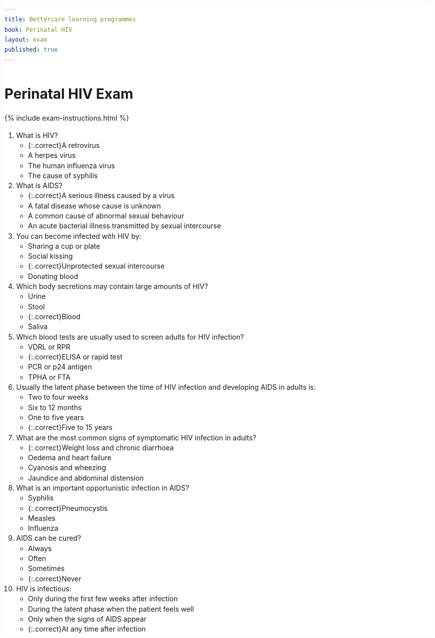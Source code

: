 ```yaml
---
title: Bettercare learning programmes
book: Perinatal HIV
layout: exam
published: true
---
```


# Perinatal HIV Exam

{% include exam-instructions.html %}

1.	What is HIV?
	+	{:.correct}A retrovirus
	-	A herpes virus
	-	The human influenza virus
	-	The cause of syphilis
2.	What is AIDS?
	+	{:.correct}A serious illness caused by a virus
	-	A fatal disease whose cause is unknown
	-	A common cause of abnormal sexual behaviour
	-	An acute bacterial illness transmitted by sexual intercourse
3.	You can become infected with HIV by:
	-	Sharing a cup or plate
	-	Social kissing
	+	{:.correct}Unprotected sexual intercourse
	-	Donating blood
4.	Which body secretions may contain large amounts of HIV?
	-	Urine
	-	Stool
	+	{:.correct}Blood
	-	Saliva
5.	Which blood tests are usually used to screen adults for HIV infection?
	-	VDRL or RPR
	+	{:.correct}ELISA or rapid test
	-	PCR or p24 antigen
	-	TPHA or FTA
7.	Usually the latent phase between the time of HIV infection and developing AIDS in adults is:
	-	Two to four weeks
	-	Six to 12 months
	-	One to five years
	+	{:.correct}Five to 15 years
8.	What are the most common signs of symptomatic HIV infection in adults?
	+	{:.correct}Weight loss and chronic diarrhoea
	-	Oedema and heart failure
	-	Cyanosis and wheezing
	-	Jaundice and abdominal distension
9.	What is an important opportunistic infection in AIDS?
	-	Syphilis
	+	{:.correct}Pneumocystis
	-	Measles
	-	Influenza
10.	AIDS can be cured?
	-	Always
	-	Often
	-	Sometimes
	+	{:.correct}Never
12.	HIV is infectious:
	-	Only during the first few weeks after infection
	-	During the latent phase when the patient feels well
	-	Only when the signs of AIDS appear
	+	{:.correct}At any time after infection